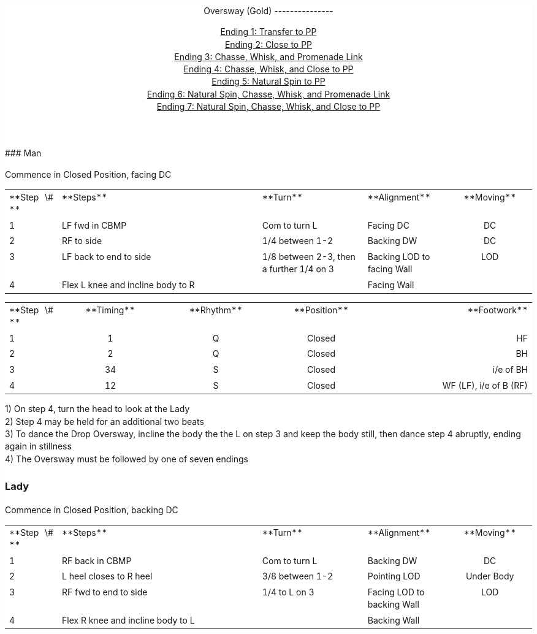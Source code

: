 <header>Oversway (Gold)
---------------

[Ending 1: Transfer to PP](#1)  
 [Ending 2: Close to PP](#2)  
 [Ending 3: Chasse, Whisk, and Promenade Link](#3)  
 [Ending 4: Chasse, Whisk, and Close to PP](#4)  
 [Ending 5: Natural Spin to PP](#5)  
 [Ending 6: Natural Spin, Chasse, Whisk, and Promenade Link](#6)  
 [Ending 7: Natural Spin, Chasse, Whisk, and Close to PP](#7)

 </header>### Man

Commence in Closed Position, facing DC

 <table class="style1"> <tbody><tr> <td style="width:10%">**Step<span style="color:white">\_</span>\#**</td> <td style="width:38%">**Steps**</td> <td style="width:20%">**Turn**</td> <td style="width:16%">**Alignment**</td> <td style="width:16%;text-align:center">**Moving**</td> </tr> <tr> <td>1</td> <td>LF fwd in CBMP</td> <td>Com to turn L</td> <td>Facing DC</td> <td style="text-align:center">DC</td> </tr> <tr> <td>2</td> <td>RF to side</td> <td>1/4 between 1-2</td> <td>Backing DW</td> <td style="text-align:center">DC</td> </tr> <tr> <td>3</td> <td>LF back to end to side</td> <td>1/8 between 2-3, then a further 1/4 on 3</td> <td>Backing LOD to facing Wall</td> <td style="text-align:center">LOD</td> </tr> <tr> <td>4</td> <td>Flex L knee and incline body to R</td> <td> </td> <td>Facing Wall</td> <td style="text-align:center"> </td> </tr> </tbody></table>

 <table class="style1"> <tbody><tr> <td style="width:10%">**Step<span style="color:white">\_</span>\#**</td> <td style="width:20%;text-align:center">**Timing**</td> <td style="width:20%;text-align:center">**Rhythm**</td> <td style="width:20%;text-align:center">**Position**</td> <td style="width:30%;text-align:right">**Footwork**</td> </tr> <tr> <td>1</td> <td style="text-align:center">1</td> <td style="text-align:center">Q</td> <td style="text-align:center">Closed</td> <td style="text-align:right">HF</td> </tr> <tr> <td>2</td> <td style="text-align:center">2</td> <td style="text-align:center">Q</td> <td style="text-align:center">Closed</td> <td style="text-align:right">BH</td> </tr> <tr> <td>3</td> <td style="text-align:center">34</td> <td style="text-align:center">S</td> <td style="text-align:center">Closed</td> <td style="text-align:right">i/e of BH</td> </tr> <tr> <td>4</td> <td style="text-align:center">12</td> <td style="text-align:center">S</td> <td style="text-align:center">Closed</td> <td style="text-align:right">WF (LF), i/e of B (RF)</td> </tr> </tbody></table>

1\) On step 4, turn the head to look at the Lady  
 2) Step 4 may be held for an additional two beats  
 3) To dance the Drop Oversway, incline the body the the L on step 3 and keep the body still, then dance step 4 abruptly, ending again in stillness  
 4) The Oversway must be followed by one of seven endings

### Lady

Commence in Closed Position, backing DC

 <table class="style1"> <tbody><tr> <td style="width:10%">**Step<span style="color:white">\_</span>\#**</td> <td style="width:38%">**Steps**</td> <td style="width:20%">**Turn**</td> <td style="width:16%">**Alignment**</td> <td style="width:16%;text-align:center">**Moving**</td> </tr> <tr> <td>1</td> <td>RF back in CBMP</td> <td>Com to turn L</td> <td>Backing DW</td> <td style="text-align:center">DC</td> </tr> <tr> <td>2</td> <td>L heel closes to R heel</td> <td>3/8 between 1-2</td> <td>Pointing LOD</td> <td style="text-align:center">Under Body</td> </tr> <tr> <td>3</td> <td>RF fwd to end to side</td> <td>1/4 to L on 3</td> <td>Facing LOD to backing Wall</td> <td style="text-align:center">LOD</td> </tr> <tr> <td>4</td> <td>Flex R knee and incline body to L</td> <td> </td> <td>Backing Wall</td> <td style="text-align:center"> </td> </tr> </tbody></table>
